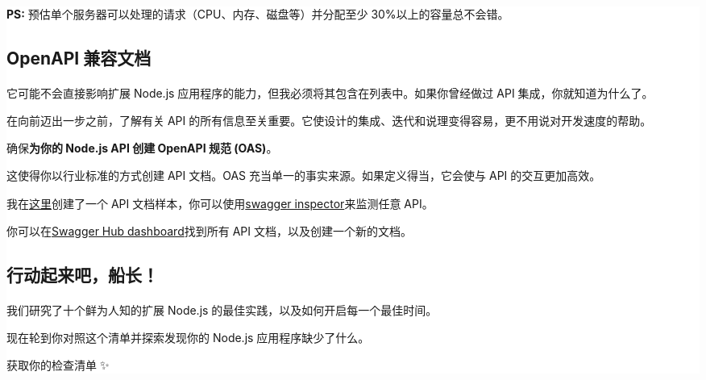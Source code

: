 **PS:** 预估单个服务器可以处理的请求（CPU、内存、磁盘等）并分配至少 30%以上的容量总不会错。

## OpenAPI 兼容文档

它可能不会直接影响扩展 Node.js 应用程序的能力，但我必须将其包含在列表中。如果你曾经做过 API 集成，你就知道为什么了。

在向前迈出一步之前，了解有关 API 的所有信息至关重要。它使设计的集成、迭代和说理变得容易，更不用说对开发速度的帮助。

确保**为你的 Node.js API 创建 OpenAPI 规范 (OAS)**。

这使得你以行业标准的方式创建 API 文档。OAS 充当单一的事实来源。如果定义得当，它会使与 API 的交互更加高效。

我在[这里](https://app.swaggerhub.com/apis/Rishabh570/test-API/0.1)创建了一个 API 文档样本，你可以使用[swagger inspector](https://swagger.io/tools/swagger-inspector/)来监测任意 API。

你可以在[Swagger Hub dashboard](https://app.swaggerhub.com/home)找到所有 API 文档，以及创建一个新的文档。

## 行动起来吧，船长！

我们研究了十个鲜为人知的扩展 Node.js 的最佳实践，以及如何开启每一个最佳时间。

现在轮到你对照这个清单并探索发现你的 Node.js 应用程序缺少了什么。

获取你的检查清单 ✨

